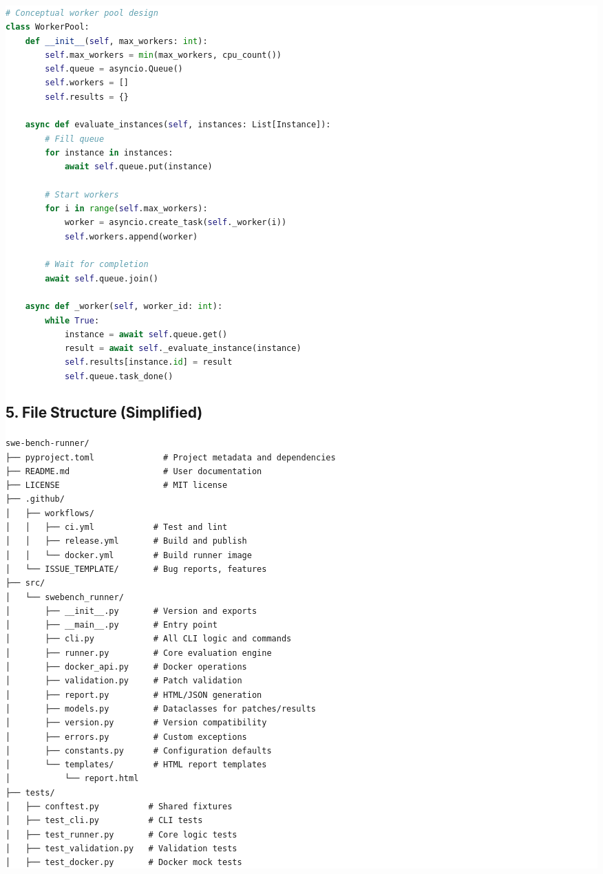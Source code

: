 ```python
# Conceptual worker pool design
class WorkerPool:
    def __init__(self, max_workers: int):
        self.max_workers = min(max_workers, cpu_count())
        self.queue = asyncio.Queue()
        self.workers = []
        self.results = {}
    
    async def evaluate_instances(self, instances: List[Instance]):
        # Fill queue
        for instance in instances:
            await self.queue.put(instance)
        
        # Start workers
        for i in range(self.max_workers):
            worker = asyncio.create_task(self._worker(i))
            self.workers.append(worker)
        
        # Wait for completion
        await self.queue.join()
        
    async def _worker(self, worker_id: int):
        while True:
            instance = await self.queue.get()
            result = await self._evaluate_instance(instance)
            self.results[instance.id] = result
            self.queue.task_done()
```

## 5. File Structure (Simplified)

```
swe-bench-runner/
├── pyproject.toml              # Project metadata and dependencies
├── README.md                   # User documentation
├── LICENSE                     # MIT license
├── .github/
│   ├── workflows/
│   │   ├── ci.yml            # Test and lint
│   │   ├── release.yml       # Build and publish
│   │   └── docker.yml        # Build runner image
│   └── ISSUE_TEMPLATE/       # Bug reports, features
├── src/
│   └── swebench_runner/
│       ├── __init__.py       # Version and exports
│       ├── __main__.py       # Entry point
│       ├── cli.py            # All CLI logic and commands
│       ├── runner.py         # Core evaluation engine
│       ├── docker_api.py     # Docker operations
│       ├── validation.py     # Patch validation
│       ├── report.py         # HTML/JSON generation
│       ├── models.py         # Dataclasses for patches/results
│       ├── version.py        # Version compatibility
│       ├── errors.py         # Custom exceptions
│       ├── constants.py      # Configuration defaults
│       └── templates/        # HTML report templates
│           └── report.html
├── tests/
│   ├── conftest.py          # Shared fixtures
│   ├── test_cli.py          # CLI tests
│   ├── test_runner.py       # Core logic tests
│   ├── test_validation.py   # Validation tests
│   ├── test_docker.py       # Docker mock tests
```